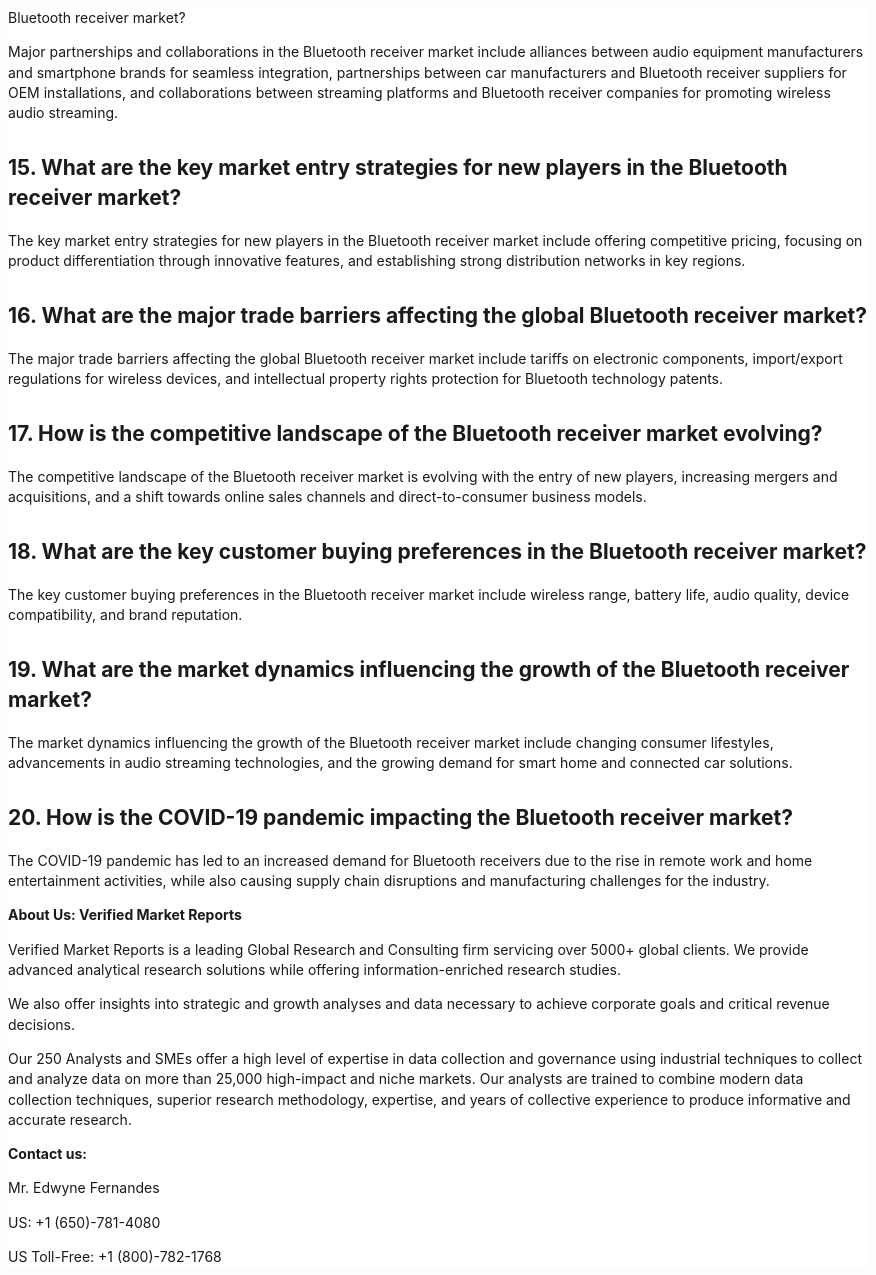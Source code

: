 Bluetooth receiver market?</h2><p>Major partnerships and collaborations in the Bluetooth receiver market include alliances between audio equipment manufacturers and smartphone brands for seamless integration, partnerships between car manufacturers and Bluetooth receiver suppliers for OEM installations, and collaborations between streaming platforms and Bluetooth receiver companies for promoting wireless audio streaming.</p><h2>15. What are the key market entry strategies for new players in the Bluetooth receiver market?</h2><p>The key market entry strategies for new players in the Bluetooth receiver market include offering competitive pricing, focusing on product differentiation through innovative features, and establishing strong distribution networks in key regions.</p><h2>16. What are the major trade barriers affecting the global Bluetooth receiver market?</h2><p>The major trade barriers affecting the global Bluetooth receiver market include tariffs on electronic components, import/export regulations for wireless devices, and intellectual property rights protection for Bluetooth technology patents.</p><h2>17. How is the competitive landscape of the Bluetooth receiver market evolving?</h2><p>The competitive landscape of the Bluetooth receiver market is evolving with the entry of new players, increasing mergers and acquisitions, and a shift towards online sales channels and direct-to-consumer business models.</p><h2>18. What are the key customer buying preferences in the Bluetooth receiver market?</h2><p>The key customer buying preferences in the Bluetooth receiver market include wireless range, battery life, audio quality, device compatibility, and brand reputation.</p><h2>19. What are the market dynamics influencing the growth of the Bluetooth receiver market?</h2><p>The market dynamics influencing the growth of the Bluetooth receiver market include changing consumer lifestyles, advancements in audio streaming technologies, and the growing demand for smart home and connected car solutions.</p><h2>20. How is the COVID-19 pandemic impacting the Bluetooth receiver market?</h2><p>The COVID-19 pandemic has led to an increased demand for Bluetooth receivers due to the rise in remote work and home entertainment activities, while also causing supply chain disruptions and manufacturing challenges for the industry.</p></body></html></h3><p id="" class=""><strong>About Us: Verified Market Reports</strong></p><p id="" class="">Verified Market Reports is a leading Global Research and Consulting firm servicing over 5000+ global clients. We provide advanced analytical research solutions while offering information-enriched research studies.</p><p id="" class="">We also offer insights into strategic and growth analyses and data necessary to achieve corporate goals and critical revenue decisions.</p><p id="" class="">Our 250 Analysts and SMEs offer a high level of expertise in data collection and governance using industrial techniques to collect and analyze data on more than 25,000 high-impact and niche markets. Our analysts are trained to combine modern data collection techniques, superior research methodology, expertise, and years of collective experience to produce informative and accurate research.</p><p id="" class=""><strong>Contact us:</strong></p><p id="" class="">Mr. Edwyne Fernandes</p><p id="" class="">US: +1 (650)-781-4080</p><p id="" class="">US Toll-Free: +1 (800)-782-1768</p>
